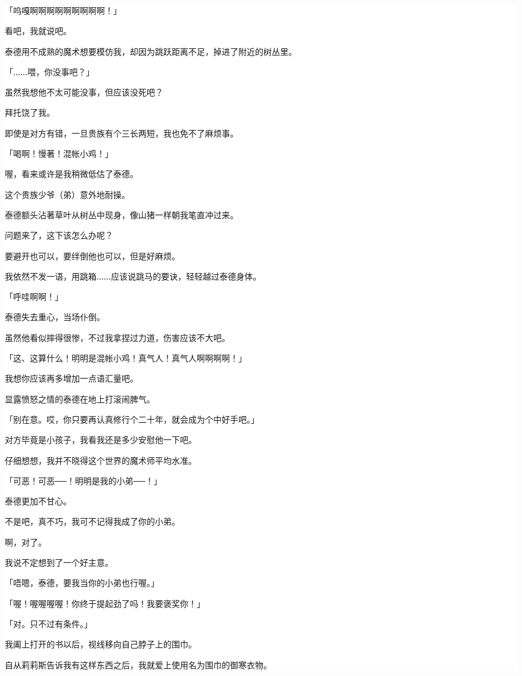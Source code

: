 「呜嘎啊啊啊啊啊啊啊啊啊！」

看吧，我就说吧。

泰德用不成熟的魔术想要模仿我，却因为跳跃距离不足，掉进了附近的树丛里。

「……喂，你没事吧？」

虽然我想他不太可能没事，但应该没死吧？

拜托饶了我。

即使是对方有错，一旦贵族有个三长两短，我也免不了麻烦事。

「喝啊！慢著！混帐小鸡！」

喔，看来或许是我稍微低估了泰德。

这个贵族少爷（弟）意外地耐操。

泰德额头沾著草叶从树丛中现身，像山猪一样朝我笔直冲过来。

问题来了，这下该怎么办呢？

要避开也可以，要绊倒他也可以，但是好麻烦。

我依然不发一语，用跳箱……应该说跳马的要诀，轻轻越过泰德身体。

「呼哇啊啊！」

泰德失去重心，当场仆倒。

虽然他看似摔得很惨，不过我拿捏过力道，伤害应该不大吧。

「这、这算什么！明明是混帐小鸡！真气人！真气人啊啊啊啊！」

我想你应该再多增加一点语汇量吧。

显露愤怒之情的泰德在地上打滚闹脾气。

「别在意。哎，你只要再认真修行个二十年，就会成为个中好手吧。」

对方毕竟是小孩子，我看我还是多少安慰他一下吧。

仔细想想，我并不晓得这个世界的魔术师平均水准。

「可恶！可恶──！明明是我的小弟──！」

泰德更加不甘心。

不是吧，真不巧，我可不记得我成了你的小弟。

啊，对了。

我说不定想到了一个好主意。

「唔嗯，泰德，要我当你的小弟也行喔。」

「喔！喔喔喔喔！你终于提起劲了吗！我要褒奖你！」

「对。只不过有条件。」

我阖上打开的书以后，视线移向自己脖子上的围巾。

自从莉莉斯告诉我有这样东西之后，我就爱上使用名为围巾的御寒衣物。
